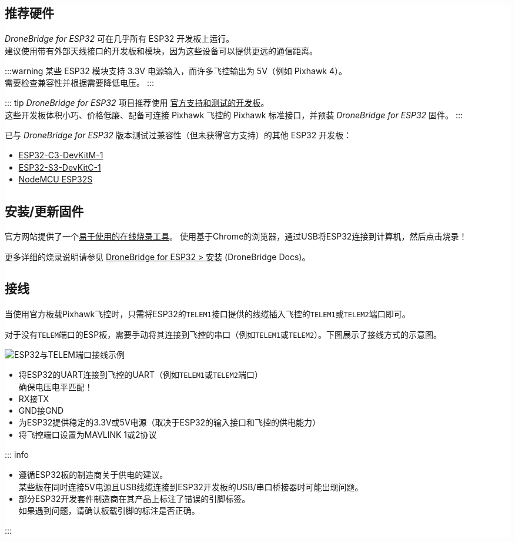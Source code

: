 ## 推荐硬件

_DroneBridge for ESP32_ 可在几乎所有 ESP32 开发板上运行。  
建议使用带有外部天线接口的开发板和模块，因为这些设备可以提供更远的通信距离。

:::warning
某些 ESP32 模块支持 3.3V 电源输入，而许多飞控输出为 5V（例如 Pixhawk 4）。  
需要检查兼容性并根据需要降低电压。
:::

::: tip
_DroneBridge for ESP32_ 项目推荐使用 [官方支持和测试的开发板](https://dronebridge.github.io/ESP32/)。  
这些开发板体积小巧、价格低廉、配备可连接 Pixhawk 飞控的 Pixhawk 标准接口，并预装 _DroneBridge for ESP32_ 固件。
:::

已与 _DroneBridge for ESP32_ 版本测试过兼容性（但未获得官方支持）的其他 ESP32 开发板：

- [ESP32-C3-DevKitM-1](https://docs.espressif.com/projects/esp-dev-kits/en/latest/esp32c3/esp32-c3-devkitm-1/index.html)  
- [ESP32-S3-DevKitC-1](https://docs.espressif.com/projects/esp-dev-kits/en/latest/esp32s3/esp32-s3-devkitc-1/index.html)  
- [NodeMCU ESP32S](https://www.waveshare.com/nodemcu-32s.htm)

## 安装/更新固件

官方网站提供了一个[易于使用的在线烧录工具](https://dronebridge.github.io/ESP32/install.html)。
使用基于Chrome的浏览器，通过USB将ESP32连接到计算机，然后点击烧录！

更多详细的烧录说明请参见 [DroneBridge for ESP32 > 安装](https://dronebridge.gitbook.io/docs/dronebridge-for-esp32/installation) (DroneBridge Docs)。

## 接线

当使用官方板载Pixhawk飞控时，只需将ESP32的`TELEM1`接口提供的线缆插入飞控的`TELEM1`或`TELEM2`端口即可。

对于没有`TELEM`端口的ESP板，需要手动将其连接到飞控的串口（例如`TELEM1`或`TELEM2`）。下图展示了接线方式的示意图。

![ESP32与TELEM端口接线示例](../../assets/peripherals/telemetry/esp32/pixhawk_wiring.png)

- 将ESP32的UART连接到飞控的UART（例如`TELEM1`或`TELEM2`端口）  
  确保电压电平匹配！  
- RX接TX  
- GND接GND  
- 为ESP32提供稳定的3.3V或5V电源（取决于ESP32的输入接口和飞控的供电能力）  
- 将飞控端口设置为MAVLINK 1或2协议  

::: info

- 遵循ESP32板的制造商关于供电的建议。  
  某些板在同时连接5V电源且USB线缆连接到ESP32开发板的USB/串口桥接器时可能出现问题。  
- 部分ESP32开发套件制造商在其产品上标注了错误的引脚标签。  
  如果遇到问题，请确认板载引脚的标注是否正确。

:::
